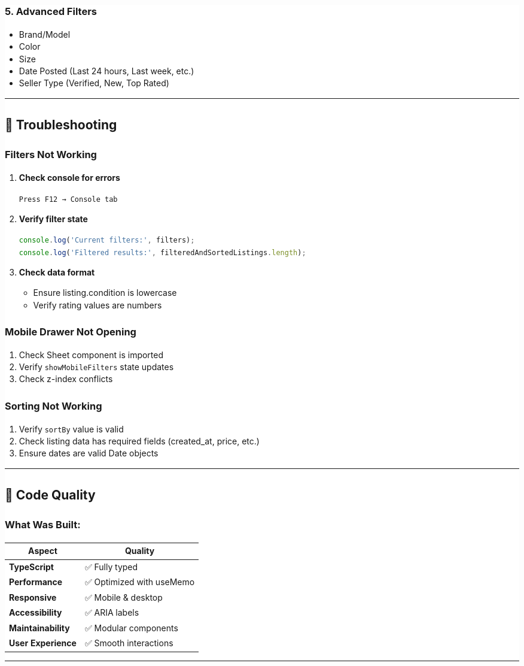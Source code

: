 ### 5. Advanced Filters
- Brand/Model
- Color
- Size
- Date Posted (Last 24 hours, Last week, etc.)
- Seller Type (Verified, New, Top Rated)

---

## 🐛 Troubleshooting

### Filters Not Working

1. **Check console for errors**
   ```bash
   Press F12 → Console tab
   ```

2. **Verify filter state**
   ```typescript
   console.log('Current filters:', filters);
   console.log('Filtered results:', filteredAndSortedListings.length);
   ```

3. **Check data format**
   - Ensure listing.condition is lowercase
   - Verify rating values are numbers

### Mobile Drawer Not Opening

1. Check Sheet component is imported
2. Verify `showMobileFilters` state updates
3. Check z-index conflicts

### Sorting Not Working

1. Verify `sortBy` value is valid
2. Check listing data has required fields (created_at, price, etc.)
3. Ensure dates are valid Date objects

---

## 📝 Code Quality

### What Was Built:

| Aspect | Quality |
|--------|---------|
| **TypeScript** | ✅ Fully typed |
| **Performance** | ✅ Optimized with useMemo |
| **Responsive** | ✅ Mobile & desktop |
| **Accessibility** | ✅ ARIA labels |
| **Maintainability** | ✅ Modular components |
| **User Experience** | ✅ Smooth interactions |

---